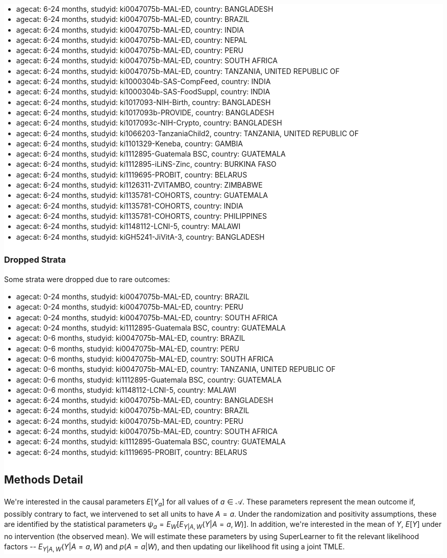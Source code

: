 * agecat: 6-24 months, studyid: ki0047075b-MAL-ED, country: BANGLADESH
* agecat: 6-24 months, studyid: ki0047075b-MAL-ED, country: BRAZIL
* agecat: 6-24 months, studyid: ki0047075b-MAL-ED, country: INDIA
* agecat: 6-24 months, studyid: ki0047075b-MAL-ED, country: NEPAL
* agecat: 6-24 months, studyid: ki0047075b-MAL-ED, country: PERU
* agecat: 6-24 months, studyid: ki0047075b-MAL-ED, country: SOUTH AFRICA
* agecat: 6-24 months, studyid: ki0047075b-MAL-ED, country: TANZANIA, UNITED REPUBLIC OF
* agecat: 6-24 months, studyid: ki1000304b-SAS-CompFeed, country: INDIA
* agecat: 6-24 months, studyid: ki1000304b-SAS-FoodSuppl, country: INDIA
* agecat: 6-24 months, studyid: ki1017093-NIH-Birth, country: BANGLADESH
* agecat: 6-24 months, studyid: ki1017093b-PROVIDE, country: BANGLADESH
* agecat: 6-24 months, studyid: ki1017093c-NIH-Crypto, country: BANGLADESH
* agecat: 6-24 months, studyid: ki1066203-TanzaniaChild2, country: TANZANIA, UNITED REPUBLIC OF
* agecat: 6-24 months, studyid: ki1101329-Keneba, country: GAMBIA
* agecat: 6-24 months, studyid: ki1112895-Guatemala BSC, country: GUATEMALA
* agecat: 6-24 months, studyid: ki1112895-iLiNS-Zinc, country: BURKINA FASO
* agecat: 6-24 months, studyid: ki1119695-PROBIT, country: BELARUS
* agecat: 6-24 months, studyid: ki1126311-ZVITAMBO, country: ZIMBABWE
* agecat: 6-24 months, studyid: ki1135781-COHORTS, country: GUATEMALA
* agecat: 6-24 months, studyid: ki1135781-COHORTS, country: INDIA
* agecat: 6-24 months, studyid: ki1135781-COHORTS, country: PHILIPPINES
* agecat: 6-24 months, studyid: ki1148112-LCNI-5, country: MALAWI
* agecat: 6-24 months, studyid: kiGH5241-JiVitA-3, country: BANGLADESH

### Dropped Strata

Some strata were dropped due to rare outcomes:

* agecat: 0-24 months, studyid: ki0047075b-MAL-ED, country: BRAZIL
* agecat: 0-24 months, studyid: ki0047075b-MAL-ED, country: PERU
* agecat: 0-24 months, studyid: ki0047075b-MAL-ED, country: SOUTH AFRICA
* agecat: 0-24 months, studyid: ki1112895-Guatemala BSC, country: GUATEMALA
* agecat: 0-6 months, studyid: ki0047075b-MAL-ED, country: BRAZIL
* agecat: 0-6 months, studyid: ki0047075b-MAL-ED, country: PERU
* agecat: 0-6 months, studyid: ki0047075b-MAL-ED, country: SOUTH AFRICA
* agecat: 0-6 months, studyid: ki0047075b-MAL-ED, country: TANZANIA, UNITED REPUBLIC OF
* agecat: 0-6 months, studyid: ki1112895-Guatemala BSC, country: GUATEMALA
* agecat: 0-6 months, studyid: ki1148112-LCNI-5, country: MALAWI
* agecat: 6-24 months, studyid: ki0047075b-MAL-ED, country: BANGLADESH
* agecat: 6-24 months, studyid: ki0047075b-MAL-ED, country: BRAZIL
* agecat: 6-24 months, studyid: ki0047075b-MAL-ED, country: PERU
* agecat: 6-24 months, studyid: ki0047075b-MAL-ED, country: SOUTH AFRICA
* agecat: 6-24 months, studyid: ki1112895-Guatemala BSC, country: GUATEMALA
* agecat: 6-24 months, studyid: ki1119695-PROBIT, country: BELARUS

## Methods Detail

We're interested in the causal parameters $E[Y_a]$ for all values of $a \in \mathcal{A}$. These parameters represent the mean outcome if, possibly contrary to fact, we intervened to set all units to have $A=a$. Under the randomization and positivity assumptions, these are identified by the statistical parameters $\psi_a=E_W[E_{Y|A,W}(Y|A=a,W)]$.  In addition, we're interested in the mean of $Y$, $E[Y]$ under no intervention (the observed mean). We will estimate these parameters by using SuperLearner to fit the relevant likelihood factors -- $E_{Y|A,W}(Y|A=a,W)$ and $p(A=a|W)$, and then updating our likelihood fit using a joint TMLE.
